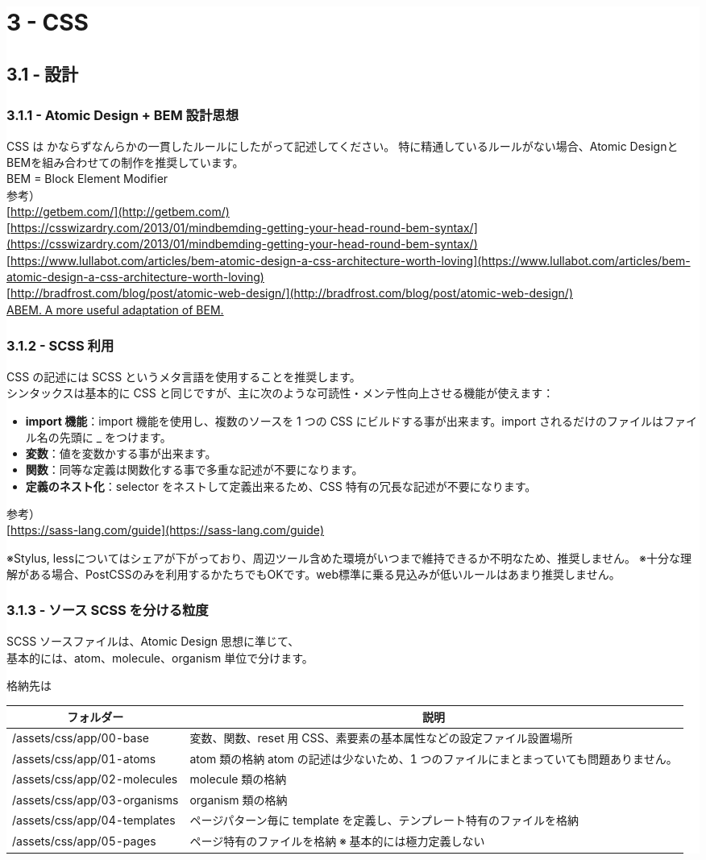 # 3 - CSS

## 3.1 - 設計

### 3.1.1 - Atomic Design + BEM 設計思想

CSS は かならずなんらかの一貫したルールにしたがって記述してください。
特に精通しているルールがない場合、Atomic DesignとBEMを組み合わせての制作を推奨しています。  
BEM = Block Element Modifier  
参考）  
[http://getbem.com/](http://getbem.com/)  
[https://csswizardry.com/2013/01/mindbemding-getting-your-head-round-bem-syntax/](https://csswizardry.com/2013/01/mindbemding-getting-your-head-round-bem-syntax/)  
[https://www.lullabot.com/articles/bem-atomic-design-a-css-architecture-worth-loving](https://www.lullabot.com/articles/bem-atomic-design-a-css-architecture-worth-loving)  
[http://bradfrost.com/blog/post/atomic-web-design/](http://bradfrost.com/blog/post/atomic-web-design/)  
[ABEM. A more useful adaptation of BEM.](https://css-tricks.com/abem-useful-adaptation-bem/)  


### 3.1.2 - SCSS 利用

CSS の記述には SCSS というメタ言語を使用することを推奨します。  
シンタックスは基本的に CSS と同じですが、主に次のような可読性・メンテ性向上させる機能が使えます：

* **import 機能**：import 機能を使用し、複数のソースを 1 つの CSS にビルドする事が出来ます。import されるだけのファイルはファイル名の先頭に _ をつけます。
* **変数**：値を変数かする事が出来ます。
* **関数**：同等な定義は関数化する事で多重な記述が不要になります。
* **定義のネスト化**：selector をネストして定義出来るため、CSS 特有の冗長な記述が不要になります。

参考）  
[https://sass-lang.com/guide](https://sass-lang.com/guide)

※Stylus, lessについてはシェアが下がっており、周辺ツール含めた環境がいつまで維持できるか不明なため、推奨しません。
※十分な理解がある場合、PostCSSのみを利用するかたちでもOKです。web標準に乗る見込みが低いルールはあまり推奨しません。

### 3.1.3 - ソース SCSS を分ける粒度

SCSS ソースファイルは、Atomic Design 思想に準じて、  
基本的には、atom、molecule、organism 単位で分けます。

格納先は

| フォルダー                   | 説明                                                                                        |
| ---------------------------- | ------------------------------------------------------------------------------------------- |
| /assets/css/app/00-base      | 変数、関数、reset 用 CSS、素要素の基本属性などの設定ファイル設置場所                        |
| /assets/css/app/01-atoms     | atom 類の格納 atom の記述は少ないため、1 つのファイルにまとまっていても問題ありません。 |
| /assets/css/app/02-molecules | molecule 類の格納                                                                           |
| /assets/css/app/03-organisms | organism 類の格納                                                                           |
| /assets/css/app/04-templates | ページパターン毎に template を定義し、テンプレート特有のファイルを格納                      |
| /assets/css/app/05-pages     | ページ特有のファイルを格納 ※ 基本的には極力定義しない                                    |
